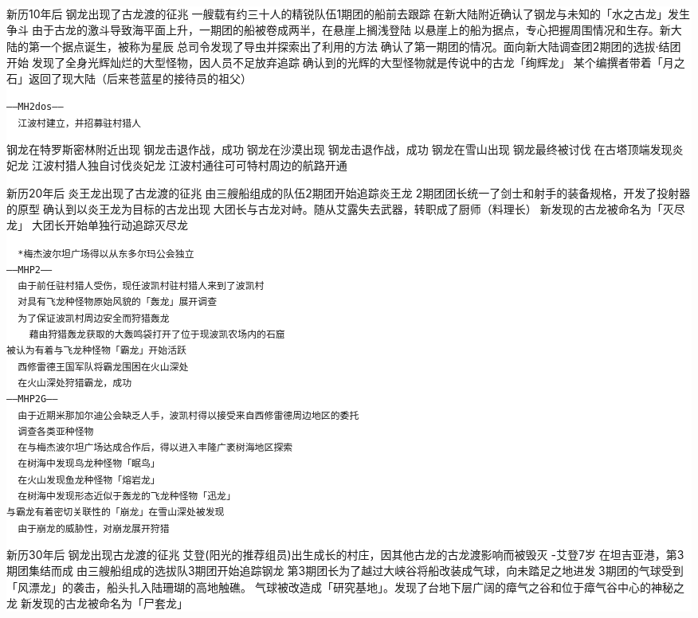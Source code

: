 新历10年后
  钢龙出现了古龙渡的征兆
      一艘载有约三十人的精锐队伍1期团的船前去跟踪
  在新大陆附近确认了钢龙与未知的「水之古龙」发生争斗
      由于古龙的激斗导致海平面上升，一期团的船被卷成两半，在悬崖上搁浅登陆
      以悬崖上的船为据点，专心把握周围情况和生存。新大陆的第一个据点诞生，被称为星辰
      总司令发现了导虫并探索出了利用的方法
    确认了第一期团的情况。面向新大陆调查团2期团的选拔·结团开始
      发现了全身光辉灿烂的大型怪物，因人员不足放弃追踪
    确认到的光辉的大型怪物就是传说中的古龙「绚辉龙」
        某个编撰者带着「月之石」返回了现大陆（后来苍蓝星的接待员的祖父）
        
    ——MH2dos——
      江波村建立，并招募驻村猎人
  钢龙在特罗斯密林附近出现
      钢龙击退作战，成功
  钢龙在沙漠出现
      钢龙击退作战，成功
  钢龙在雪山出现
      钢龙最终被讨伐
  在古塔顶端发现炎妃龙
      江波村猎人独自讨伐炎妃龙
      江波村通往可可特村周边的航路开通

新历20年后
  炎王龙出现了古龙渡的征兆
      由三艘船组成的队伍2期团开始追踪炎王龙
      2期团团长统一了剑士和射手的装备规格，开发了投射器的原型
      确认到以炎王龙为目标的古龙出现
        大团长与古龙对峙。随从艾露失去武器，转职成了厨师（料理长）
    新发现的古龙被命名为「灭尽龙」
        大团长开始单独行动追踪灭尽龙
    
      *梅杰波尔坦广场得以从东多尔玛公会独立
    ——MHP2——
      由于前任驻村猎人受伤，现任波凯村驻村猎人来到了波凯村
      对具有飞龙种怪物原始风貌的「轰龙」展开调查
      为了保证波凯村周边安全而狩猎轰龙
        藉由狩猎轰龙获取的大轰鸣袋打开了位于现波凯农场内的石窟
    被认为有着与飞龙种怪物「霸龙」开始活跃
      西修雷德王国军队将霸龙围困在火山深处
      在火山深处狩猎霸龙，成功
    ——MHP2G——
      由于近期米那加尔迪公会缺乏人手，波凯村得以接受来自西修雷德周边地区的委托
      调查各类亚种怪物
      在与梅杰波尔坦广场达成合作后，得以进入丰隆广袤树海地区探索
      在树海中发现鸟龙种怪物「眠鸟」
      在火山发现鱼龙种怪物「熔岩龙」
      在树海中发现形态近似于轰龙的飞龙种怪物「迅龙」
    与霸龙有着密切关联性的「崩龙」在雪山深处被发现
      由于崩龙的威胁性，对崩龙展开狩猎

新历30年后
  钢龙出现古龙渡的征兆
        艾登(阳光的推荐组员)出生成长的村庄，因其他古龙的古龙渡影响而被毁灭 -艾登7岁
    在坦吉亚港，第3期团集结而成
      由三艘船组成的选拔队3期团开始追踪钢龙
      第3期团长为了越过大峡谷将船改装成气球，向未踏足之地进发
      3期团的气球受到「风漂龙」的袭击，船头扎入陆珊瑚的高地触礁。
      气球被改造成「研究基地」。发现了台地下层广阔的瘴气之谷和位于瘴气谷中心的神秘之龙
    新发现的古龙被命名为「尸套龙」
    